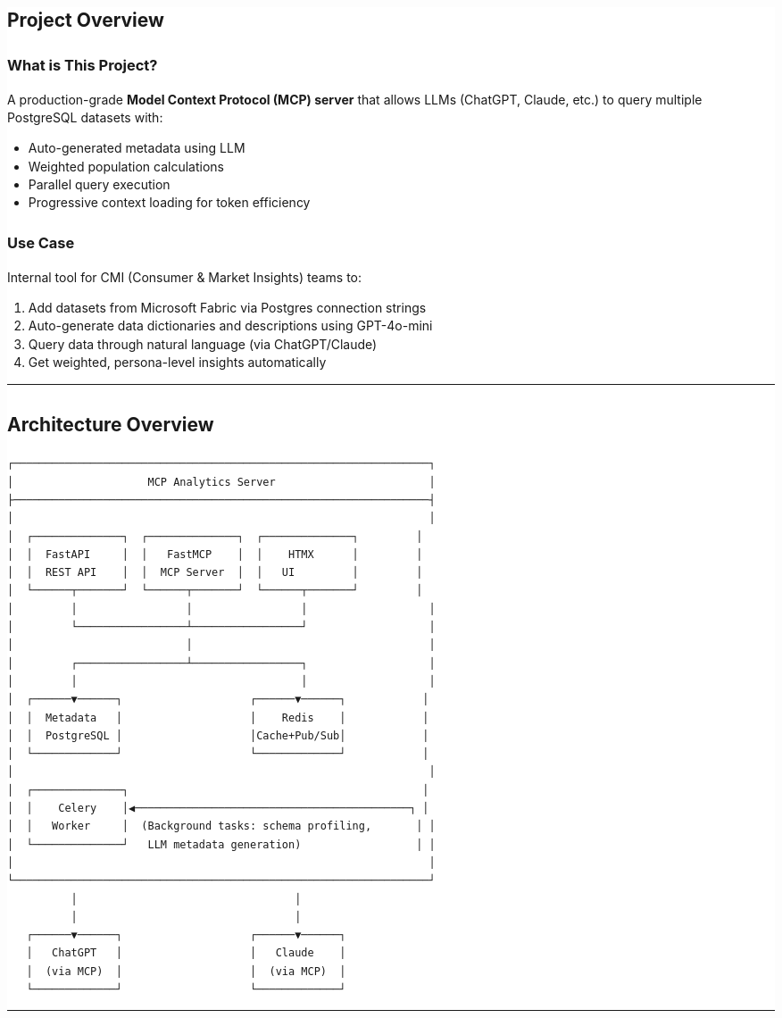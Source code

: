 ## Project Overview

### What is This Project?

A production-grade **Model Context Protocol (MCP) server** that allows LLMs (ChatGPT, Claude, etc.) to query multiple PostgreSQL datasets with:
- Auto-generated metadata using LLM
- Weighted population calculations
- Parallel query execution
- Progressive context loading for token efficiency

### Use Case

Internal tool for CMI (Consumer & Market Insights) teams to:
1. Add datasets from Microsoft Fabric via Postgres connection strings
2. Auto-generate data dictionaries and descriptions using GPT-4o-mini
3. Query data through natural language (via ChatGPT/Claude)
4. Get weighted, persona-level insights automatically

---

## Architecture Overview

```
┌─────────────────────────────────────────────────────────────────┐
│                     MCP Analytics Server                        │
├─────────────────────────────────────────────────────────────────┤
│                                                                 │
│  ┌──────────────┐  ┌──────────────┐  ┌──────────────┐         │
│  │  FastAPI     │  │   FastMCP    │  │    HTMX      │         │
│  │  REST API    │  │  MCP Server  │  │   UI         │         │
│  └──────┬───────┘  └──────┬───────┘  └──────┬───────┘         │
│         │                 │                 │                   │
│         └─────────────────┴─────────────────┘                   │
│                           │                                     │
│         ┌─────────────────┴─────────────────┐                   │
│         │                                   │                   │
│  ┌──────▼──────┐                    ┌──────▼──────┐            │
│  │  Metadata   │                    │    Redis    │            │
│  │  PostgreSQL │                    │Cache+Pub/Sub│            │
│  └─────────────┘                    └─────────────┘            │
│                                                                 │
│  ┌──────────────┐                                              │
│  │    Celery    │◀───────────────────────────────────────────┐ │
│  │   Worker     │  (Background tasks: schema profiling,       │ │
│  └──────────────┘   LLM metadata generation)                  │ │
│                                                                 │
└─────────────────────────────────────────────────────────────────┘
          │                                  │
          │                                  │
   ┌──────▼──────┐                    ┌──────▼──────┐
   │   ChatGPT   │                    │   Claude    │
   │  (via MCP)  │                    │  (via MCP)  │
   └─────────────┘                    └─────────────┘
```

---